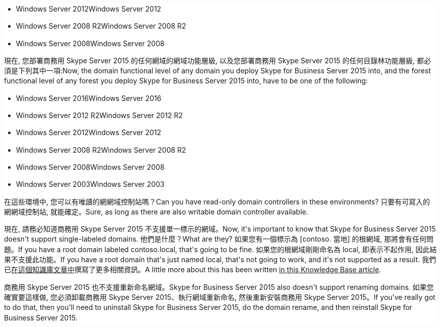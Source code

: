 - <span data-ttu-id="55d04-134">Windows Server 2012</span><span class="sxs-lookup"><span data-stu-id="55d04-134">Windows Server 2012</span></span>
    
- <span data-ttu-id="55d04-135">Windows Server 2008 R2</span><span class="sxs-lookup"><span data-stu-id="55d04-135">Windows Server 2008 R2</span></span>
    
- <span data-ttu-id="55d04-136">Windows Server 2008</span><span class="sxs-lookup"><span data-stu-id="55d04-136">Windows Server 2008</span></span>
    
<span data-ttu-id="55d04-137">現在, 您部署商務用 Skype Server 2015 的任何網域的網域功能層級, 以及您部署商務用 Skype Server 2015 的任何目錄林功能層級, 都必須是下列其中一項:</span><span class="sxs-lookup"><span data-stu-id="55d04-137">Now, the domain functional level of any domain you deploy Skype for Business Server 2015 into, and the forest functional level of any forest you deploy Skype for Business Server 2015 into, have to be one of the following:</span></span>
  
- <span data-ttu-id="55d04-138">Windows Server 2016</span><span class="sxs-lookup"><span data-stu-id="55d04-138">Windows Server 2016</span></span>
    
- <span data-ttu-id="55d04-139">Windows Server 2012 R2</span><span class="sxs-lookup"><span data-stu-id="55d04-139">Windows Server 2012 R2</span></span>
    
- <span data-ttu-id="55d04-140">Windows Server 2012</span><span class="sxs-lookup"><span data-stu-id="55d04-140">Windows Server 2012</span></span>
    
- <span data-ttu-id="55d04-141">Windows Server 2008 R2</span><span class="sxs-lookup"><span data-stu-id="55d04-141">Windows Server 2008 R2</span></span>
    
- <span data-ttu-id="55d04-142">Windows Server 2008</span><span class="sxs-lookup"><span data-stu-id="55d04-142">Windows Server 2008</span></span>
    
- <span data-ttu-id="55d04-143">Windows Server 2003</span><span class="sxs-lookup"><span data-stu-id="55d04-143">Windows Server 2003</span></span>
    
<span data-ttu-id="55d04-144">在這些環境中, 您可以有唯讀的網網域控制站嗎？</span><span class="sxs-lookup"><span data-stu-id="55d04-144">Can you have read-only domain controllers in these environments?</span></span> <span data-ttu-id="55d04-145">只要有可寫入的網網域控制站, 就能確定。</span><span class="sxs-lookup"><span data-stu-id="55d04-145">Sure, as long as there are also writable domain controller available.</span></span>
  
<span data-ttu-id="55d04-146">現在, 請務必知道商務用 Skype Server 2015 不支援單一標示的網域。</span><span class="sxs-lookup"><span data-stu-id="55d04-146">Now, it's important to know that Skype for Business Server 2015 doesn't support single-labeled domains.</span></span> <span data-ttu-id="55d04-147">他們是什麼？</span><span class="sxs-lookup"><span data-stu-id="55d04-147">What are they?</span></span> <span data-ttu-id="55d04-148">如果您有一個標示為 [contoso. 當地] 的根網域, 那將會有任何問題。</span><span class="sxs-lookup"><span data-stu-id="55d04-148">If you have a root domain labeled contoso.local, that's going to be fine.</span></span> <span data-ttu-id="55d04-149">如果您的根網域剛剛命名為 local, 即表示不起作用, 因此結果不支援此功能。</span><span class="sxs-lookup"><span data-stu-id="55d04-149">If you have a root domain that's just named local, that's not going to work, and it's not supported as a result.</span></span> <span data-ttu-id="55d04-150">我們已[在這個知識庫文章中](https://support.microsoft.com/kb/300684/en-us)撰寫了更多相關資訊。</span><span class="sxs-lookup"><span data-stu-id="55d04-150">A little more about this has been written [in this Knowledge Base article](https://support.microsoft.com/kb/300684/en-us).</span></span>
  
<span data-ttu-id="55d04-151">商務用 Skype Server 2015 也不支援重新命名網域。</span><span class="sxs-lookup"><span data-stu-id="55d04-151">Skype for Business Server 2015 also doesn't support renaming domains.</span></span> <span data-ttu-id="55d04-152">如果您確實要這樣做, 您必須卸載商務用 Skype Server 2015、執行網域重新命名, 然後重新安裝商務用 Skype Server 2015。</span><span class="sxs-lookup"><span data-stu-id="55d04-152">If you've really got to do that, then you'll need to uninstall Skype for Business Server 2015, do the domain rename, and then reinstall Skype for Business Server 2015.</span></span>
  